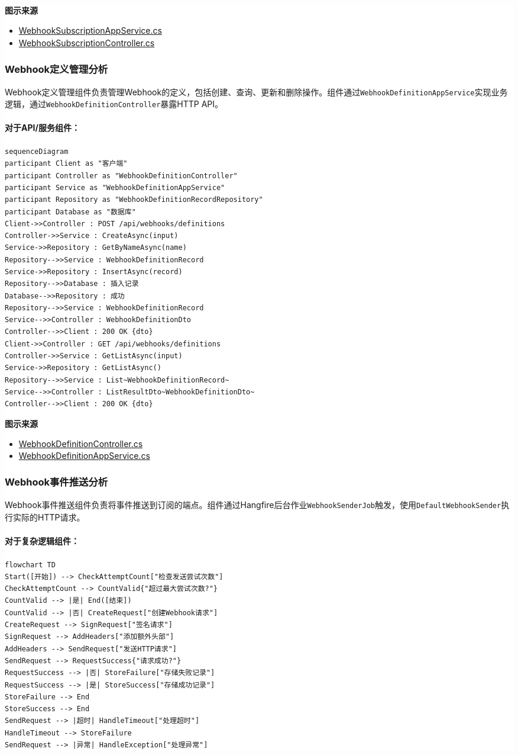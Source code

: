 **图示来源**
- [WebhookSubscriptionAppService.cs](file://aspnet-core/modules/webhooks/LINGYUN.Abp.WebhooksManagement.Application/LINGYUN/Abp/WebhooksManagement/WebhookSubscriptionAppService.cs)
- [WebhookSubscriptionController.cs](file://aspnet-core/modules/webhooks/LINGYUN.Abp.WebhooksManagement.HttpApi/LINGYUN/Abp/WebhooksManagement/WebhookSubscriptionController.cs)

### Webhook定义管理分析
Webhook定义管理组件负责管理Webhook的定义，包括创建、查询、更新和删除操作。组件通过`WebhookDefinitionAppService`实现业务逻辑，通过`WebhookDefinitionController`暴露HTTP API。

#### 对于API/服务组件：
```mermaid
sequenceDiagram
participant Client as "客户端"
participant Controller as "WebhookDefinitionController"
participant Service as "WebhookDefinitionAppService"
participant Repository as "WebhookDefinitionRecordRepository"
participant Database as "数据库"
Client->>Controller : POST /api/webhooks/definitions
Controller->>Service : CreateAsync(input)
Service->>Repository : GetByNameAsync(name)
Repository-->>Service : WebhookDefinitionRecord
Service->>Repository : InsertAsync(record)
Repository-->>Database : 插入记录
Database-->>Repository : 成功
Repository-->>Service : WebhookDefinitionRecord
Service-->>Controller : WebhookDefinitionDto
Controller-->>Client : 200 OK {dto}
Client->>Controller : GET /api/webhooks/definitions
Controller->>Service : GetListAsync(input)
Service->>Repository : GetListAsync()
Repository-->>Service : List~WebhookDefinitionRecord~
Service-->>Controller : ListResultDto~WebhookDefinitionDto~
Controller-->>Client : 200 OK {dto}
```

**图示来源**
- [WebhookDefinitionController.cs](file://aspnet-core/modules/webhooks/LINGYUN.Abp.WebhooksManagement.HttpApi/LINGYUN/Abp/WebhooksManagement/Definitions/WebhookDefinitionController.cs)
- [WebhookDefinitionAppService.cs](file://aspnet-core/modules/webhooks/LINGYUN.Abp.WebhooksManagement.Application/LINGYUN/Abp/WebhooksManagement/Definitions/WebhookDefinitionAppService.cs)

### Webhook事件推送分析
Webhook事件推送组件负责将事件推送到订阅的端点。组件通过Hangfire后台作业`WebhookSenderJob`触发，使用`DefaultWebhookSender`执行实际的HTTP请求。

#### 对于复杂逻辑组件：
```mermaid
flowchart TD
Start([开始]) --> CheckAttemptCount["检查发送尝试次数"]
CheckAttemptCount --> CountValid{"超过最大尝试次数?"}
CountValid --> |是| End([结束])
CountValid --> |否| CreateRequest["创建Webhook请求"]
CreateRequest --> SignRequest["签名请求"]
SignRequest --> AddHeaders["添加额外头部"]
AddHeaders --> SendRequest["发送HTTP请求"]
SendRequest --> RequestSuccess{"请求成功?"}
RequestSuccess --> |否| StoreFailure["存储失败记录"]
RequestSuccess --> |是| StoreSuccess["存储成功记录"]
StoreFailure --> End
StoreSuccess --> End
SendRequest --> |超时| HandleTimeout["处理超时"]
HandleTimeout --> StoreFailure
SendRequest --> |异常| HandleException["处理异常"]
```
